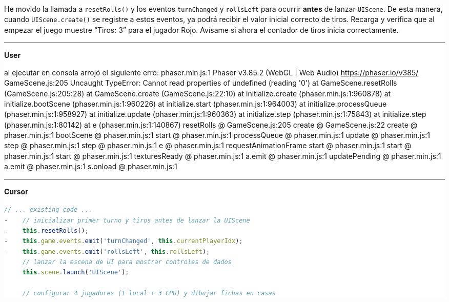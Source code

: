 He movido la llamada a `resetRolls()` y los eventos `turnChanged` y `rollsLeft` para ocurrir **antes** de lanzar `UIScene`. De esta manera, cuando `UIScene.create()` se registre a estos eventos, ya podrá recibir el valor inicial correcto de tiros. Recarga y verifica que al empezar el juego muestre “Tiros: 3” para el jugador Rojo. Avísame si ahora el contador de tiros inicia correctamente.

---

**User**

al ejecutar en consola arrojó el siguiente erro: phaser.min.js:1      Phaser v3.85.2 (WebGL | Web Audio)  https://phaser.io/v385/
GameScene.js:205  Uncaught TypeError: Cannot read properties of undefined (reading '0')
    at GameScene.resetRolls (GameScene.js:205:28)
    at GameScene.create (GameScene.js:22:10)
    at initialize.create (phaser.min.js:1:960878)
    at initialize.bootScene (phaser.min.js:1:960226)
    at initialize.start (phaser.min.js:1:964003)
    at initialize.processQueue (phaser.min.js:1:958927)
    at initialize.update (phaser.min.js:1:960363)
    at initialize.step (phaser.min.js:1:75843)
    at initialize.step (phaser.min.js:1:80142)
    at e (phaser.min.js:1:140867)
resetRolls @ GameScene.js:205
create @ GameScene.js:22
create @ phaser.min.js:1
bootScene @ phaser.min.js:1
start @ phaser.min.js:1
processQueue @ phaser.min.js:1
update @ phaser.min.js:1
step @ phaser.min.js:1
step @ phaser.min.js:1
e @ phaser.min.js:1
requestAnimationFrame
start @ phaser.min.js:1
start @ phaser.min.js:1
start @ phaser.min.js:1
texturesReady @ phaser.min.js:1
a.emit @ phaser.min.js:1
updatePending @ phaser.min.js:1
a.emit @ phaser.min.js:1
s.onload @ phaser.min.js:1



---

**Cursor**

```javascript
// ... existing code ...
-    // inicializar primer turno y tiros antes de lanzar la UIScene
-    this.resetRolls();
-    this.game.events.emit('turnChanged', this.currentPlayerIdx);
-    this.game.events.emit('rollsLeft', this.rollsLeft);
     // lanzar la escena de UI para mostrar controles de dados
     this.scene.launch('UIScene');

     // configurar 4 jugadores (1 local + 3 CPU) y dibujar fichas en casas
```
